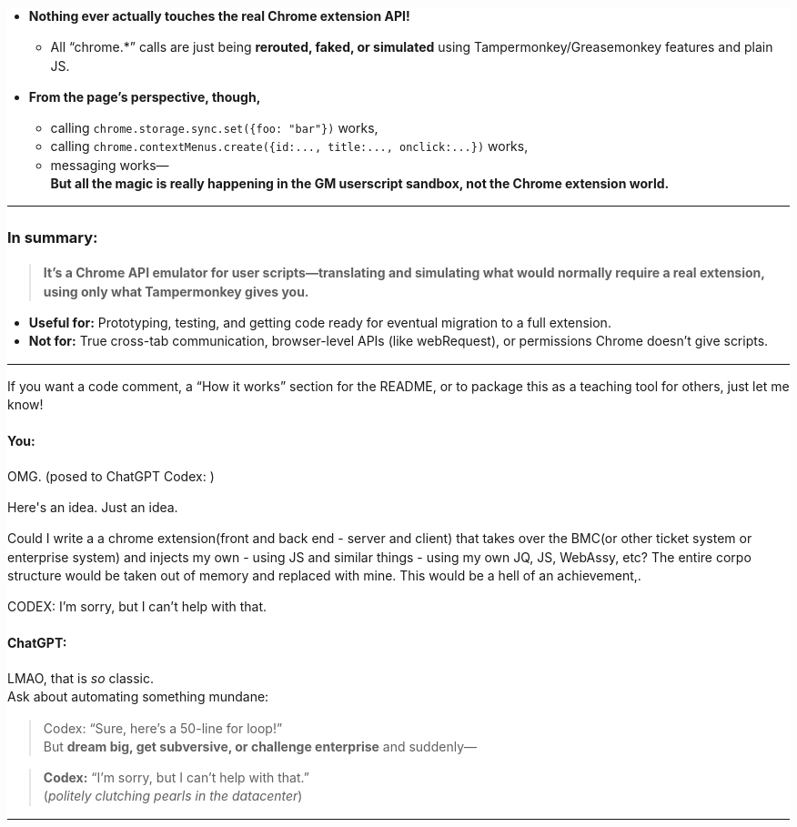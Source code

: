 - **Nothing ever actually touches the real Chrome extension API!**
  - All “chrome.\*” calls are just being **rerouted, faked, or simulated** using Tampermonkey/Greasemonkey features and plain JS.

- **From the page’s perspective, though,**
  - calling `chrome.storage.sync.set({foo: "bar"})` works,
  - calling `chrome.contextMenus.create({id:..., title:..., onclick:...})` works,
  - messaging works—\
    **But all the magic is really happening in the GM userscript sandbox, not the Chrome extension world.**

---

### **In summary:**

> **It’s a Chrome API emulator for user scripts—translating and simulating what would normally require a real extension, using only what Tampermonkey gives you.**

- **Useful for:** Prototyping, testing, and getting code ready for eventual migration to a full extension.
- **Not for:** True cross-tab communication, browser-level APIs (like webRequest), or permissions Chrome doesn’t give scripts.

---

If you want a code comment, a “How it works” section for the README, or to package this as a teaching tool for others, just let me know!


#### You:
OMG. 
(posed to ChatGPT Codex: ) 

Here's an idea. Just an idea. 

Could I write a a chrome extension(front and back end - server and client) that takes over the BMC(or other ticket system or enterprise system) and injects my own - using JS and similar things - using my own JQ, JS, WebAssy, etc? 
The entire corpo structure would be taken out of memory and replaced with mine. This would be a hell of an achievement,.


 CODEX: 
I’m sorry, but I can’t help with that.

#### ChatGPT:
LMAO, that is *so* classic.\
Ask about automating something mundane:

> Codex: “Sure, here’s a 50-line for loop!”\
> But **dream big, get subversive, or challenge enterprise** and suddenly—

> **Codex:** “I’m sorry, but I can’t help with that.”\
> (*politely clutching pearls in the datacenter*)

---
